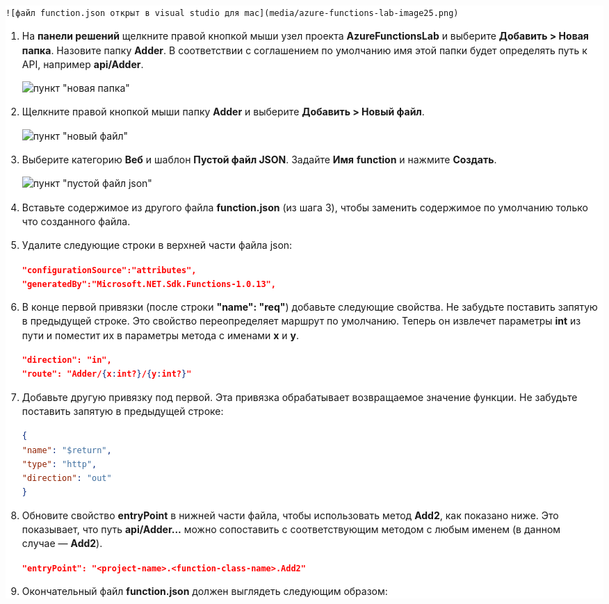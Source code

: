     ![файл function.json открыт в visual studio для mac](media/azure-functions-lab-image25.png)

1. На **панели решений** щелкните правой кнопкой мыши узел проекта **AzureFunctionsLab** и выберите **Добавить > Новая папка**. Назовите папку **Adder**. В соответствии с соглашением по умолчанию имя этой папки будет определять путь к API, например **api/Adder**.

    ![пункт "новая папка"](media/azure-functions-lab-image26.png)

1. Щелкните правой кнопкой мыши папку **Adder** и выберите **Добавить > Новый файл**.

    ![пункт "новый файл"](media/azure-functions-lab-image27.png)

1. Выберите категорию **Веб** и шаблон **Пустой файл JSON**. Задайте **Имя** **function** и нажмите **Создать**.

    ![пункт "пустой файл json"](media/azure-functions-lab-image28.png)

1. Вставьте содержимое из другого файла **function.json** (из шага 3), чтобы заменить содержимое по умолчанию только что созданного файла.

1. Удалите следующие строки в верхней части файла json:

    ```json
    "configurationSource":"attributes",
    "generatedBy":"Microsoft.NET.Sdk.Functions-1.0.13",
    ```

1. В конце первой привязки (после строки **"name": "req"**) добавьте следующие свойства. Не забудьте поставить запятую в предыдущей строке. Это свойство переопределяет маршрут по умолчанию. Теперь он извлечет параметры **int** из пути и поместит их в параметры метода с именами **x** и **y**.

    ```json
    "direction": "in",
    "route": "Adder/{x:int?}/{y:int?}"
    ```

1. Добавьте другую привязку под первой. Эта привязка обрабатывает возвращаемое значение функции. Не забудьте поставить запятую в предыдущей строке:

    ```json
    {
    "name": "$return",
    "type": "http",
    "direction": "out"
    }
    ```

1. Обновите свойство **entryPoint** в нижней части файла, чтобы использовать метод **Add2**, как показано ниже. Это показывает, что путь **api/Adder...** можно сопоставить с соответствующим методом с любым именем (в данном случае — **Add2**).

    ```json
    "entryPoint": "<project-name>.<function-class-name>.Add2"
    ```

1. Окончательный файл **function.json** должен выглядеть следующим образом:
